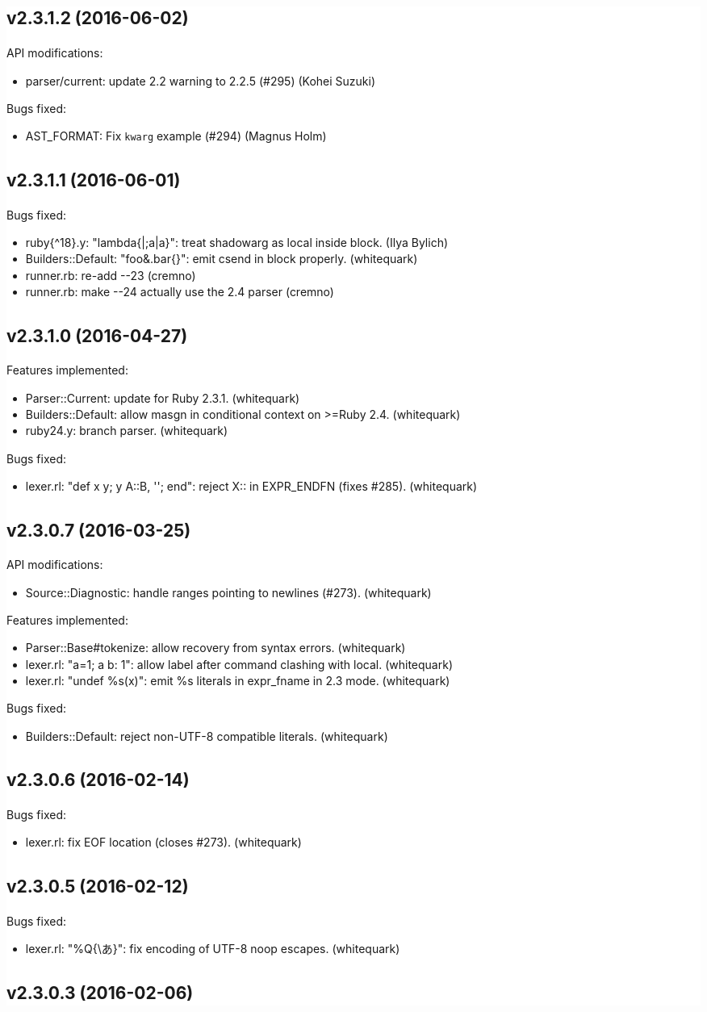 v2.3.1.2 (2016-06-02)
---------------------

API modifications:
 * parser/current: update 2.2 warning to 2.2.5 (#295) (Kohei Suzuki)

Bugs fixed:
 * AST_FORMAT: Fix `kwarg` example (#294) (Magnus Holm)

v2.3.1.1 (2016-06-01)
---------------------

Bugs fixed:
 * ruby{^18}.y: "lambda{|;a|a}": treat shadowarg as local inside block. (Ilya Bylich)
 * Builders::Default: "foo&.bar{}": emit csend in block properly. (whitequark)
 * runner.rb: re-add --23 (cremno)
 * runner.rb: make --24 actually use the 2.4 parser (cremno)

v2.3.1.0 (2016-04-27)
---------------------

Features implemented:
 * Parser::Current: update for Ruby 2.3.1. (whitequark)
 * Builders::Default: allow masgn in conditional context on >=Ruby 2.4. (whitequark)
 * ruby24.y: branch parser. (whitequark)

Bugs fixed:
 * lexer.rl: "def x y; y A::B, ''; end": reject X:: in EXPR_ENDFN (fixes #285). (whitequark)

v2.3.0.7 (2016-03-25)
---------------------

API modifications:
 * Source::Diagnostic: handle ranges pointing to newlines (#273). (whitequark)

Features implemented:
 * Parser::Base#tokenize: allow recovery from syntax errors. (whitequark)
 * lexer.rl: "a=1; a b: 1": allow label after command clashing with local. (whitequark)
 * lexer.rl: "undef %s(x)": emit %s literals in expr_fname in 2.3 mode. (whitequark)

Bugs fixed:
 * Builders::Default: reject non-UTF-8 compatible literals. (whitequark)

v2.3.0.6 (2016-02-14)
---------------------

Bugs fixed:
 * lexer.rl: fix EOF location (closes #273). (whitequark)

v2.3.0.5 (2016-02-12)
---------------------

Bugs fixed:
 * lexer.rl: "%Q{\あ}": fix encoding of UTF-8 noop escapes. (whitequark)

v2.3.0.3 (2016-02-06)
---------------------
